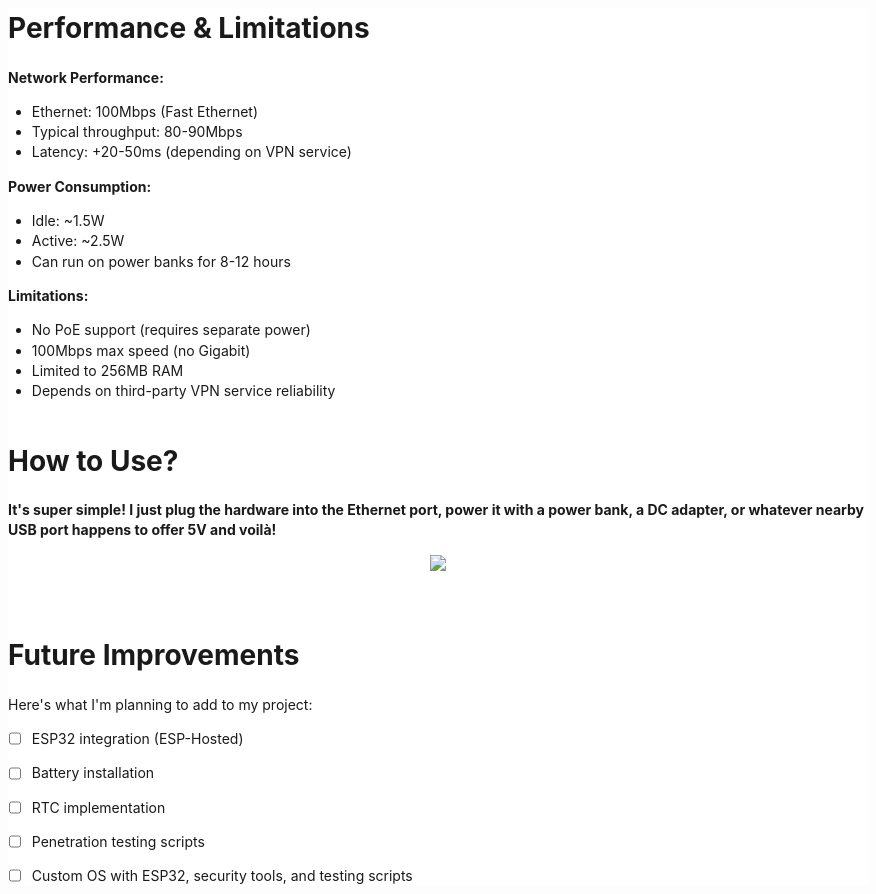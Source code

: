 # Performance & Limitations

**Network Performance:**
- Ethernet: 100Mbps (Fast Ethernet)
- Typical throughput: 80-90Mbps
- Latency: +20-50ms (depending on VPN service)

**Power Consumption:**
- Idle: ~1.5W
- Active: ~2.5W
- Can run on power banks for 8-12 hours

**Limitations:**
- No PoE support (requires separate power)
- 100Mbps max speed (no Gigabit)
- Limited to 256MB RAM
- Depends on third-party VPN service reliability

# How to Use?
**It's super simple! I just plug the hardware into the Ethernet port, power it with a power bank, a DC adapter, or whatever nearby USB port happens to offer 5V and voilà!**


<center>
  <img src="https://media1.giphy.com/media/v1.Y2lkPTc5MGI3NjExcWhkN3RoZDlhbzkxNGZjcjZsbHBqanFtc2twazZheGJ5cW5jeDkxcCZlcD12MV9pbnRlcm5hbF9naWZfYnlfaWQmY3Q9Zw/iKBAAfYNDu1dowhnEj/giphy.gif" width="70%" height="auto" class="center"/>
</center>

</br>



# Future Improvements

Here's what I'm planning to add to my project:
- [ ] ESP32 integration (ESP-Hosted)
- [ ] Battery installation
- [ ] RTC implementation
- [ ] Penetration testing scripts
- [ ] Custom OS with ESP32, security tools, and testing scripts


